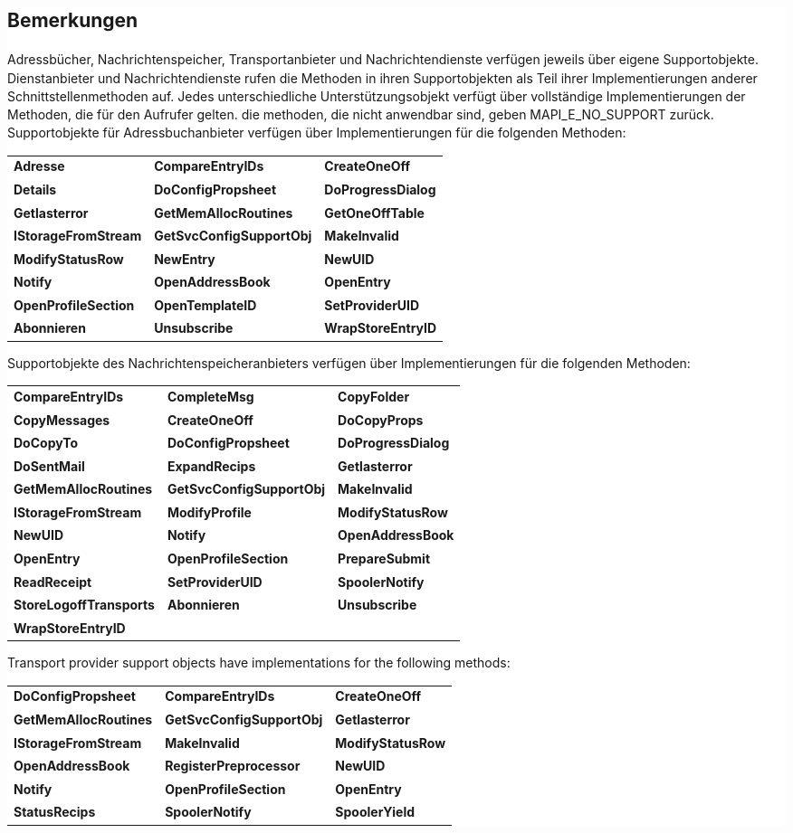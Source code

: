 ## <a name="remarks"></a>Bemerkungen

Adressbücher, Nachrichtenspeicher, Transportanbieter und Nachrichtendienste verfügen jeweils über eigene Supportobjekte. Dienstanbieter und Nachrichtendienste rufen die Methoden in ihren Supportobjekten als Teil ihrer Implementierungen anderer Schnittstellenmethoden auf. Jedes unterschiedliche Unterstützungsobjekt verfügt über vollständige Implementierungen der Methoden, die für den Aufrufer gelten. die methoden, die nicht anwendbar sind, geben MAPI_E_NO_SUPPORT zurück. Supportobjekte für Adressbuchanbieter verfügen über Implementierungen für die folgenden Methoden:
  
||||
|:-----|:-----|:-----|
|**Adresse** <br/> |**CompareEntryIDs** <br/> |**CreateOneOff** <br/> |
|**Details** <br/> |**DoConfigPropsheet** <br/> |**DoProgressDialog** <br/> |
|**Getlasterror** <br/> |**GetMemAllocRoutines** <br/> |**GetOneOffTable** <br/> |
|**IStorageFromStream** <br/> |**GetSvcConfigSupportObj** <br/> |**MakeInvalid** <br/> |
|**ModifyStatusRow** <br/> |**NewEntry** <br/> |**NewUID** <br/> |
|**Notify** <br/> |**OpenAddressBook** <br/> |**OpenEntry** <br/> |
|**OpenProfileSection** <br/> |**OpenTemplateID** <br/> |**SetProviderUID** <br/> |
|**Abonnieren** <br/> |**Unsubscribe** <br/> |**WrapStoreEntryID** <br/> |
   
Supportobjekte des Nachrichtenspeicheranbieters verfügen über Implementierungen für die folgenden Methoden:
  
||||
|:-----|:-----|:-----|
|**CompareEntryIDs** <br/> |**CompleteMsg** <br/> |**CopyFolder** <br/> |
|**CopyMessages** <br/> |**CreateOneOff** <br/> |**DoCopyProps** <br/> |
|**DoCopyTo** <br/> |**DoConfigPropsheet** <br/> |**DoProgressDialog** <br/> |
|**DoSentMail** <br/> |**ExpandRecips** <br/> |**Getlasterror** <br/> |
|**GetMemAllocRoutines** <br/> |**GetSvcConfigSupportObj** <br/> |**MakeInvalid** <br/> |
|**IStorageFromStream** <br/> |**ModifyProfile** <br/> |**ModifyStatusRow** <br/> |
|**NewUID** <br/> |**Notify** <br/> |**OpenAddressBook** <br/> |
|**OpenEntry** <br/> |**OpenProfileSection** <br/> |**PrepareSubmit** <br/> |
|**ReadReceipt** <br/> |**SetProviderUID** <br/> |**SpoolerNotify** <br/> |
|**StoreLogoffTransports** <br/> |**Abonnieren** <br/> |**Unsubscribe** <br/> |
|**WrapStoreEntryID** <br/> |
   
Transport provider support objects have implementations for the following methods:
  
||||
|:-----|:-----|:-----|
|**DoConfigPropsheet** <br/> |**CompareEntryIDs** <br/> |**CreateOneOff** <br/> |
|**GetMemAllocRoutines** <br/> |**GetSvcConfigSupportObj** <br/> |**Getlasterror** <br/> |
|**IStorageFromStream** <br/> |**MakeInvalid** <br/> |**ModifyStatusRow** <br/> |
|**OpenAddressBook** <br/> |**RegisterPreprocessor** <br/> |**NewUID** <br/> |
|**Notify** <br/> |**OpenProfileSection** <br/> |**OpenEntry** <br/> |
|**StatusRecips** <br/> |**SpoolerNotify** <br/> |**SpoolerYield** <br/> |